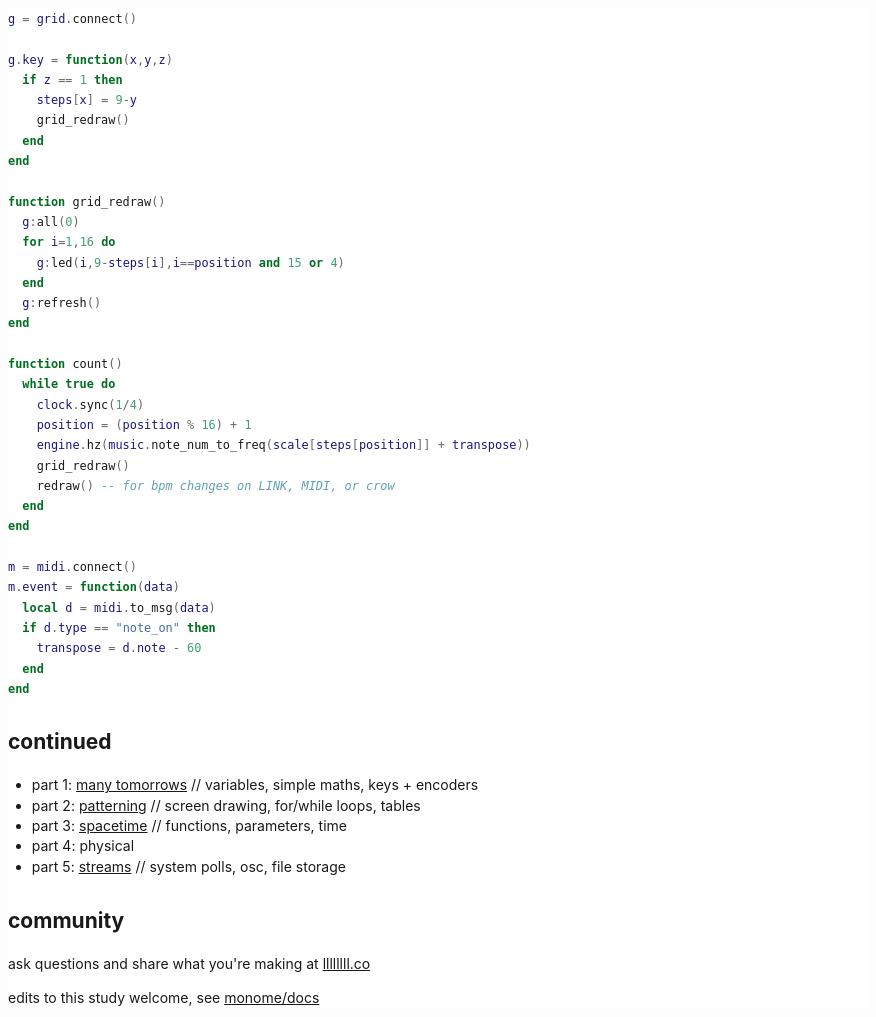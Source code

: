 ```lua
g = grid.connect()

g.key = function(x,y,z)
  if z == 1 then
    steps[x] = 9-y
    grid_redraw()
  end
end

function grid_redraw()
  g:all(0)
  for i=1,16 do
    g:led(i,9-steps[i],i==position and 15 or 4)
  end
  g:refresh()
end

function count()
  while true do
    clock.sync(1/4)
    position = (position % 16) + 1
    engine.hz(music.note_num_to_freq(scale[steps[position]] + transpose))
    grid_redraw()
    redraw() -- for bpm changes on LINK, MIDI, or crow
  end
end

m = midi.connect()
m.event = function(data)
  local d = midi.to_msg(data)
  if d.type == "note_on" then
    transpose = d.note - 60
  end
end
```

## continued

- part 1: [many tomorrows](../study-1/) //  variables, simple maths, keys + encoders
- part 2: [patterning](../study-2/) // screen drawing, for/while loops, tables
- part 3: [spacetime](../study-3/) // functions, parameters, time
- part 4: physical
- part 5: [streams](../study-5/) // system polls, osc, file storage

## community

ask questions and share what you're making at [llllllll.co](https://llllllll.co/t/norns-studies/14109)

edits to this study welcome, see [monome/docs](http://github.com/monome/docs)
